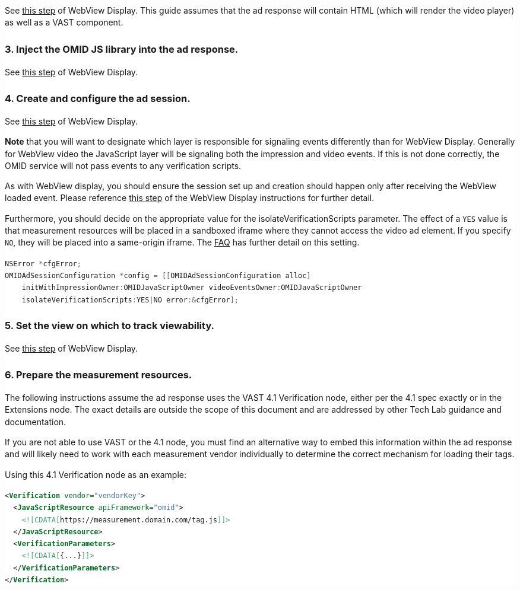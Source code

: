 See [this step](#webview-ad-response) of WebView Display. This guide assumes that the ad response
will contain HTML (which will render the video player) as well as a VAST component.

### 3. Inject the OMID JS library into the ad response.

See [this step](#webview-inject-omid) of WebView Display.

### 4. Create and configure the ad session.

See [this step](#ad-session-config) of WebView Display.

**Note** that you will want to designate which layer is responsible for signaling events differently
than for WebView Display. Generally for WebView video the JavaScript layer will be signaling both
the impression and video events. If this is not done correctly, the OMID service will not pass
events to any verification scripts.

As with WebView display, you should ensure the session set up and creation should happen only after
receiving the WebView loaded event. Please reference [this step](#ad-session-config) of the WebView
Display instructions for further detail.

Furthermore, you should decide on the appropriate value for the isolateVerificationScripts
parameter. The effect of a `YES` value is that measurement resources will be placed in a sandboxed
iframe where they cannot access the video ad element. If you specify `NO`, they will be placed into
a same-origin iframe. The [FAQ](#faq) has further detail on this setting.

```objective-c
NSError *cfgError;
OMIDAdSessionConfiguration *config = [[OMIDAdSessionConfiguration alloc]
    initWithImpressionOwner:OMIDJavaScriptOwner videoEventsOwner:OMIDJavaScriptOwner
    isolateVerificationScripts:YES|NO error:&cfgError];
```

### 5. Set the view on which to track viewability.

See [this step](#set-session-view) of WebView Display.

### 6. Prepare the measurement resources. <a name="webview-parse-scripts"></a>

The following instructions assume the ad response uses the VAST 4.1 Verification node, either per
the 4.1 spec exactly or in the Extensions node. The exact details are outside the scope of this
document and are addressed by other Tech Lab guidance and documentation.

If you are not able to use VAST or the 4.1 node, you must find an alternative way to embed this
information within the ad response and will likely need to work with each measurement vendor
individually to determine the correct mechanism for loading their tags.

Using this 4.1 Verification node as an example:

```xml
<Verification vendor="vendorKey">
  <JavaScriptResource apiFramework="omid">
    <![CDATA[https://measurement.domain.com/tag.js]]>
  </JavaScriptResource>
  <VerificationParameters>
    <![CDATA[{...}]]>
  </VerificationParameters>
</Verification>
```
